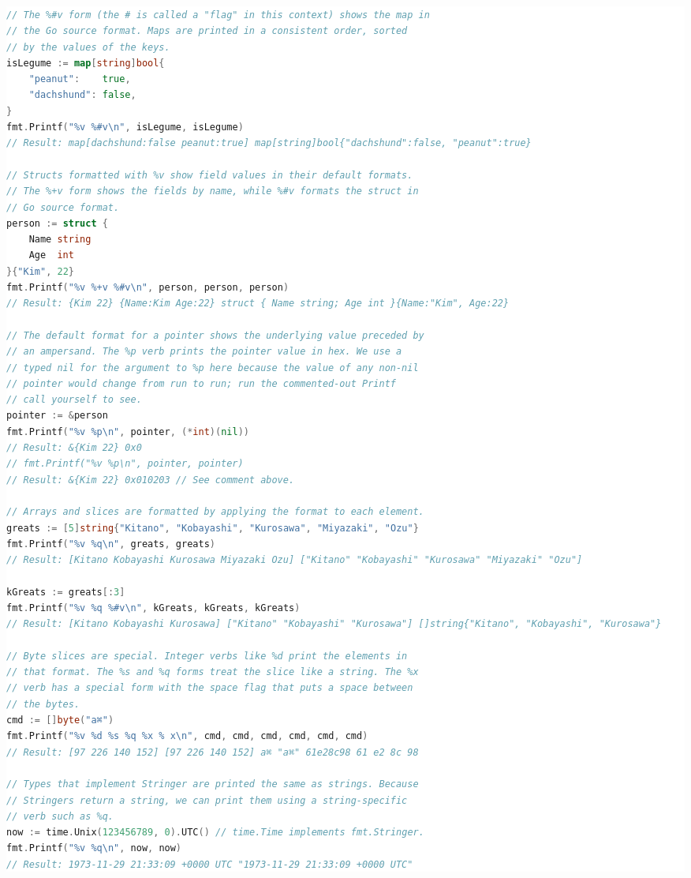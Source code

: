 ```go
// The %#v form (the # is called a "flag" in this context) shows the map in
// the Go source format. Maps are printed in a consistent order, sorted
// by the values of the keys.
isLegume := map[string]bool{
    "peanut":    true,
    "dachshund": false,
}
fmt.Printf("%v %#v\n", isLegume, isLegume)
// Result: map[dachshund:false peanut:true] map[string]bool{"dachshund":false, "peanut":true}

// Structs formatted with %v show field values in their default formats.
// The %+v form shows the fields by name, while %#v formats the struct in
// Go source format.
person := struct {
    Name string
    Age  int
}{"Kim", 22}
fmt.Printf("%v %+v %#v\n", person, person, person)
// Result: {Kim 22} {Name:Kim Age:22} struct { Name string; Age int }{Name:"Kim", Age:22}

// The default format for a pointer shows the underlying value preceded by
// an ampersand. The %p verb prints the pointer value in hex. We use a
// typed nil for the argument to %p here because the value of any non-nil
// pointer would change from run to run; run the commented-out Printf
// call yourself to see.
pointer := &person
fmt.Printf("%v %p\n", pointer, (*int)(nil))
// Result: &{Kim 22} 0x0
// fmt.Printf("%v %p\n", pointer, pointer)
// Result: &{Kim 22} 0x010203 // See comment above.

// Arrays and slices are formatted by applying the format to each element.
greats := [5]string{"Kitano", "Kobayashi", "Kurosawa", "Miyazaki", "Ozu"}
fmt.Printf("%v %q\n", greats, greats)
// Result: [Kitano Kobayashi Kurosawa Miyazaki Ozu] ["Kitano" "Kobayashi" "Kurosawa" "Miyazaki" "Ozu"]

kGreats := greats[:3]
fmt.Printf("%v %q %#v\n", kGreats, kGreats, kGreats)
// Result: [Kitano Kobayashi Kurosawa] ["Kitano" "Kobayashi" "Kurosawa"] []string{"Kitano", "Kobayashi", "Kurosawa"}

// Byte slices are special. Integer verbs like %d print the elements in
// that format. The %s and %q forms treat the slice like a string. The %x
// verb has a special form with the space flag that puts a space between
// the bytes.
cmd := []byte("a⌘")
fmt.Printf("%v %d %s %q %x % x\n", cmd, cmd, cmd, cmd, cmd, cmd)
// Result: [97 226 140 152] [97 226 140 152] a⌘ "a⌘" 61e28c98 61 e2 8c 98

// Types that implement Stringer are printed the same as strings. Because
// Stringers return a string, we can print them using a string-specific
// verb such as %q.
now := time.Unix(123456789, 0).UTC() // time.Time implements fmt.Stringer.
fmt.Printf("%v %q\n", now, now)
// Result: 1973-11-29 21:33:09 +0000 UTC "1973-11-29 21:33:09 +0000 UTC"
```
